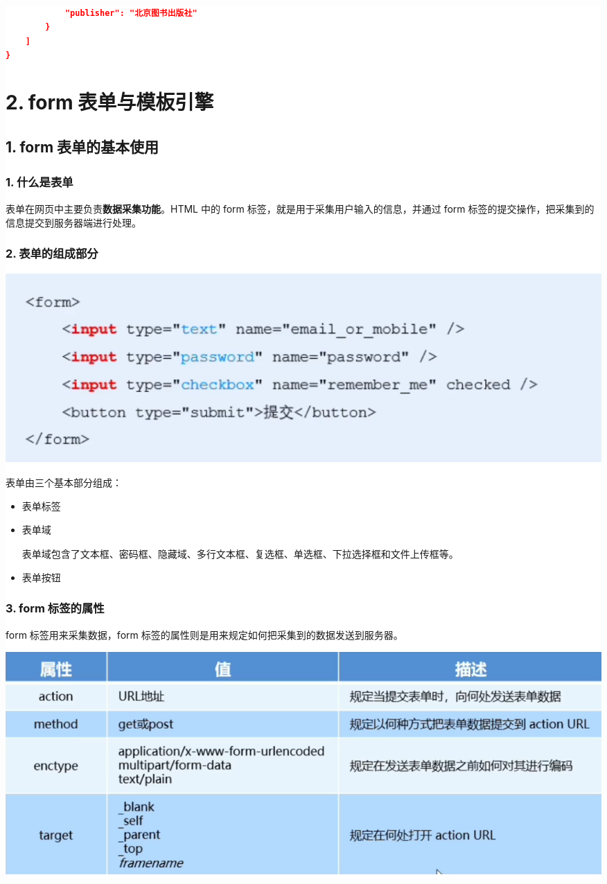 ```json
            "publisher": "北京图书出版社"
        }
    ]
}
```

# 2. form 表单与模板引擎

## 1. form 表单的基本使用

### 1. 什么是表单

表单在网页中主要负责**数据采集功能**。HTML 中的 form 标签，就是用于采集用户输入的信息，并通过 form 标签的提交操作，把采集到的信息提交到服务器端进行处理。

### 2. 表单的组成部分

![](./Ajax/表单的组成部分.png)

表单由三个基本部分组成：

- 表单标签

- 表单域

    表单域包含了文本框、密码框、隐藏域、多行文本框、复选框、单选框、下拉选择框和文件上传框等。

- 表单按钮

### 3. form 标签的属性

form 标签用来采集数据，form 标签的属性则是用来规定如何把采集到的数据发送到服务器。

![](./Ajax/form标签的属性.png)
